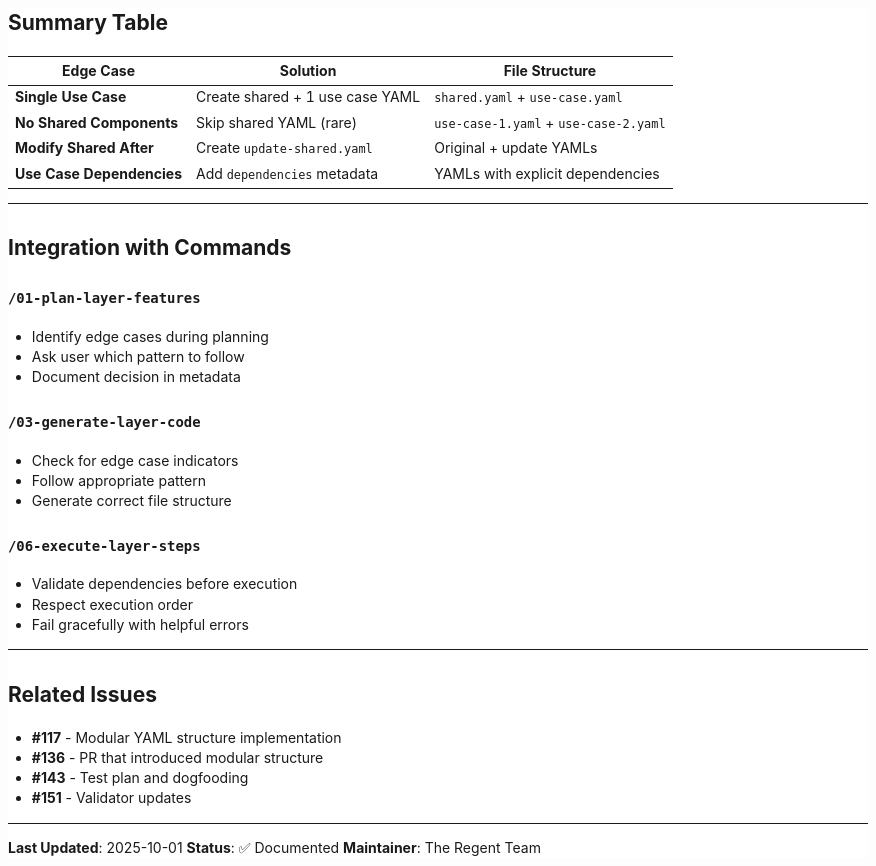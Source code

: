
## Summary Table

| Edge Case | Solution | File Structure |
|-----------|----------|----------------|
| **Single Use Case** | Create shared + 1 use case YAML | `shared.yaml` + `use-case.yaml` |
| **No Shared Components** | Skip shared YAML (rare) | `use-case-1.yaml` + `use-case-2.yaml` |
| **Modify Shared After** | Create `update-shared.yaml` | Original + update YAMLs |
| **Use Case Dependencies** | Add `dependencies` metadata | YAMLs with explicit dependencies |

---

## Integration with Commands

### `/01-plan-layer-features`
- Identify edge cases during planning
- Ask user which pattern to follow
- Document decision in metadata

### `/03-generate-layer-code`
- Check for edge case indicators
- Follow appropriate pattern
- Generate correct file structure

### `/06-execute-layer-steps`
- Validate dependencies before execution
- Respect execution order
- Fail gracefully with helpful errors

---

## Related Issues

- **#117** - Modular YAML structure implementation
- **#136** - PR that introduced modular structure
- **#143** - Test plan and dogfooding
- **#151** - Validator updates

---

**Last Updated**: 2025-10-01
**Status**: ✅ Documented
**Maintainer**: The Regent Team

